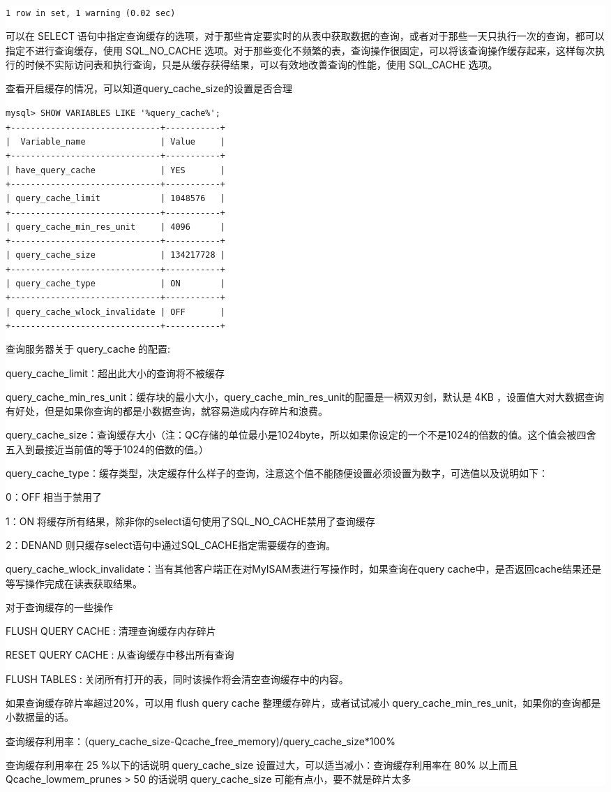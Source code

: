```shell
1 row in set, 1 warning (0.02 sec)
```
可以在 SELECT 语句中指定查询缓存的选项，对于那些肯定要实时的从表中获取数据的查询，或者对于那些一天只执行一次的查询，都可以指定不进行查询缓存，使用 SQL_NO_CACHE 选项。对于那些变化不频繁的表，查询操作很固定，可以将该查询操作缓存起来，这样每次执行的时候不实际访问表和执行查询，只是从缓存获得结果，可以有效地改善查询的性能，使用 SQL_CACHE 选项。

查看开启缓存的情况，可以知道query_cache_size的设置是否合理

```shell
mysql> SHOW VARIABLES LIKE '%query_cache%';
+------------------------------+-----------+
|  Variable_name               | Value     |
+------------------------------+-----------+
| have_query_cache             | YES       |
+------------------------------+-----------+
| query_cache_limit            | 1048576   |
+------------------------------+-----------+
| query_cache_min_res_unit     | 4096      |
+------------------------------+-----------+
| query_cache_size             | 134217728 |
+------------------------------+-----------+
| query_cache_type             | ON        |
+------------------------------+-----------+
| query_cache_wlock_invalidate | OFF       |
+------------------------------+-----------+
```

查询服务器关于 query_cache 的配置:

query_cache_limit：超出此大小的查询将不被缓存

query_cache_min_res_unit：缓存块的最小大小，query_cache_min_res_unit的配置是一柄双刃剑，默认是 4KB ，设置值大对大数据查询有好处，但是如果你查询的都是小数据查询，就容易造成内存碎片和浪费。

query_cache_size：查询缓存大小（注：QC存储的单位最小是1024byte，所以如果你设定的一个不是1024的倍数的值。这个值会被四舍五入到最接近当前值的等于1024的倍数的值。）

query_cache_type：缓存类型，决定缓存什么样子的查询，注意这个值不能随便设置必须设置为数字，可选值以及说明如下：

0：OFF 相当于禁用了

1：ON 将缓存所有结果，除非你的select语句使用了SQL_NO_CACHE禁用了查询缓存

2：DENAND  则只缓存select语句中通过SQL_CACHE指定需要缓存的查询。

query_cache_wlock_invalidate：当有其他客户端正在对MyISAM表进行写操作时，如果查询在query cache中，是否返回cache结果还是等写操作完成在读表获取结果。

对于查询缓存的一些操作

FLUSH QUERY CACHE : 清理查询缓存内存碎片

RESET QUERY CACHE : 从查询缓存中移出所有查询

FLUSH TABLES : 关闭所有打开的表，同时该操作将会清空查询缓存中的内容。

如果查询缓存碎片率超过20%，可以用 flush query cache 整理缓存碎片，或者试试减小 query_cache_min_res_unit，如果你的查询都是小数据量的话。

查询缓存利用率：（query_cache_size-Qcache_free_memory)/query_cache_size*100%

查询缓存利用率在 25 %以下的话说明 query_cache_size 设置过大，可以适当减小：查询缓存利用率在 80% 以上而且Qcache_lowmem_prunes > 50 的话说明 query_cache_size 可能有点小，要不就是碎片太多
